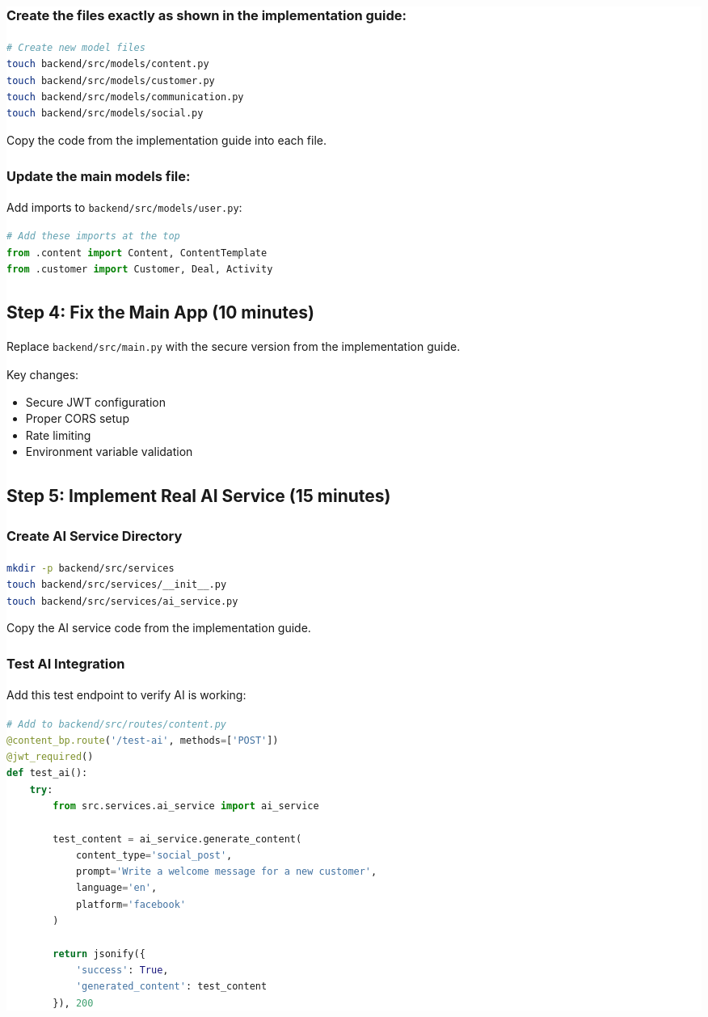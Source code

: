 ### Create the files exactly as shown in the implementation guide:

```bash
# Create new model files
touch backend/src/models/content.py
touch backend/src/models/customer.py
touch backend/src/models/communication.py
touch backend/src/models/social.py
```

Copy the code from the implementation guide into each file.

### Update the main models file:
Add imports to `backend/src/models/user.py`:

```python
# Add these imports at the top
from .content import Content, ContentTemplate
from .customer import Customer, Deal, Activity
```

## Step 4: Fix the Main App (10 minutes)

Replace `backend/src/main.py` with the secure version from the implementation guide.

Key changes:
- Secure JWT configuration
- Proper CORS setup
- Rate limiting
- Environment variable validation

## Step 5: Implement Real AI Service (15 minutes)

### Create AI Service Directory
```bash
mkdir -p backend/src/services
touch backend/src/services/__init__.py
touch backend/src/services/ai_service.py
```

Copy the AI service code from the implementation guide.

### Test AI Integration
Add this test endpoint to verify AI is working:

```python
# Add to backend/src/routes/content.py
@content_bp.route('/test-ai', methods=['POST'])
@jwt_required()
def test_ai():
    try:
        from src.services.ai_service import ai_service
        
        test_content = ai_service.generate_content(
            content_type='social_post',
            prompt='Write a welcome message for a new customer',
            language='en',
            platform='facebook'
        )
        
        return jsonify({
            'success': True,
            'generated_content': test_content
        }), 200
```